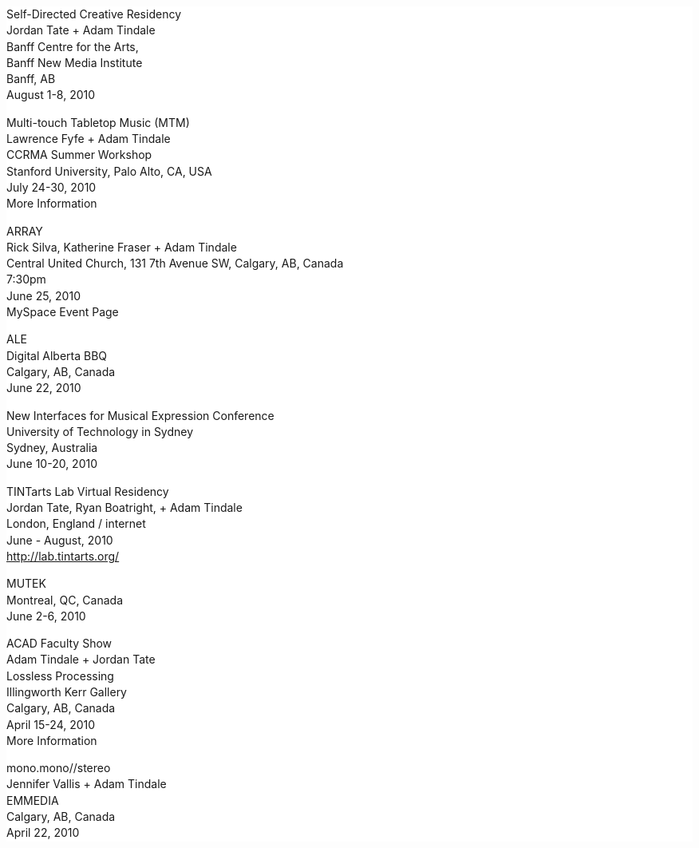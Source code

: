 Self-Directed Creative Residency   
Jordan Tate + Adam Tindale   
Banff Centre for the Arts,   
Banff New Media Institute   
Banff, AB   
August 1-8, 2010   
   
Multi-touch Tabletop Music (MTM)   
Lawrence Fyfe + Adam Tindale    
CCRMA Summer Workshop   
Stanford University, Palo Alto, CA, USA   
July 24-30, 2010   
More Information   
   
ARRAY   
Rick Silva, Katherine Fraser + Adam Tindale   
Central United Church, 131 7th Avenue SW, Calgary, AB, Canada   
7:30pm   
June 25, 2010   
MySpace Event Page   
   
ALE    
Digital Alberta BBQ   
Calgary, AB, Canada   
June 22, 2010   
   
New Interfaces for Musical Expression Conference   
University of Technology in Sydney   
Sydney, Australia   
June 10-20, 2010   
   
TINTarts Lab Virtual Residency   
Jordan Tate, Ryan Boatright, + Adam Tindale   
London, England / internet   
June - August, 2010   
<http://lab.tintarts.org/>
   
MUTEK   
Montreal, QC, Canada   
June 2-6, 2010   
   
ACAD Faculty Show   
Adam Tindale + Jordan Tate   
Lossless Processing   
Illingworth Kerr Gallery   
Calgary, AB, Canada   
April 15-24, 2010   
More Information   
   
mono.mono//stereo   
Jennifer Vallis + Adam Tindale   
EMMEDIA   
Calgary, AB, Canada   
April 22, 2010   
   